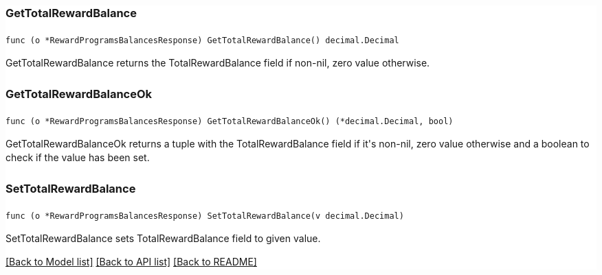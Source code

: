 
### GetTotalRewardBalance

`func (o *RewardProgramsBalancesResponse) GetTotalRewardBalance() decimal.Decimal`

GetTotalRewardBalance returns the TotalRewardBalance field if non-nil, zero value otherwise.

### GetTotalRewardBalanceOk

`func (o *RewardProgramsBalancesResponse) GetTotalRewardBalanceOk() (*decimal.Decimal, bool)`

GetTotalRewardBalanceOk returns a tuple with the TotalRewardBalance field if it's non-nil, zero value otherwise
and a boolean to check if the value has been set.

### SetTotalRewardBalance

`func (o *RewardProgramsBalancesResponse) SetTotalRewardBalance(v decimal.Decimal)`

SetTotalRewardBalance sets TotalRewardBalance field to given value.



[[Back to Model list]](../README.md#documentation-for-models) [[Back to API list]](../README.md#documentation-for-api-endpoints) [[Back to README]](../README.md)


